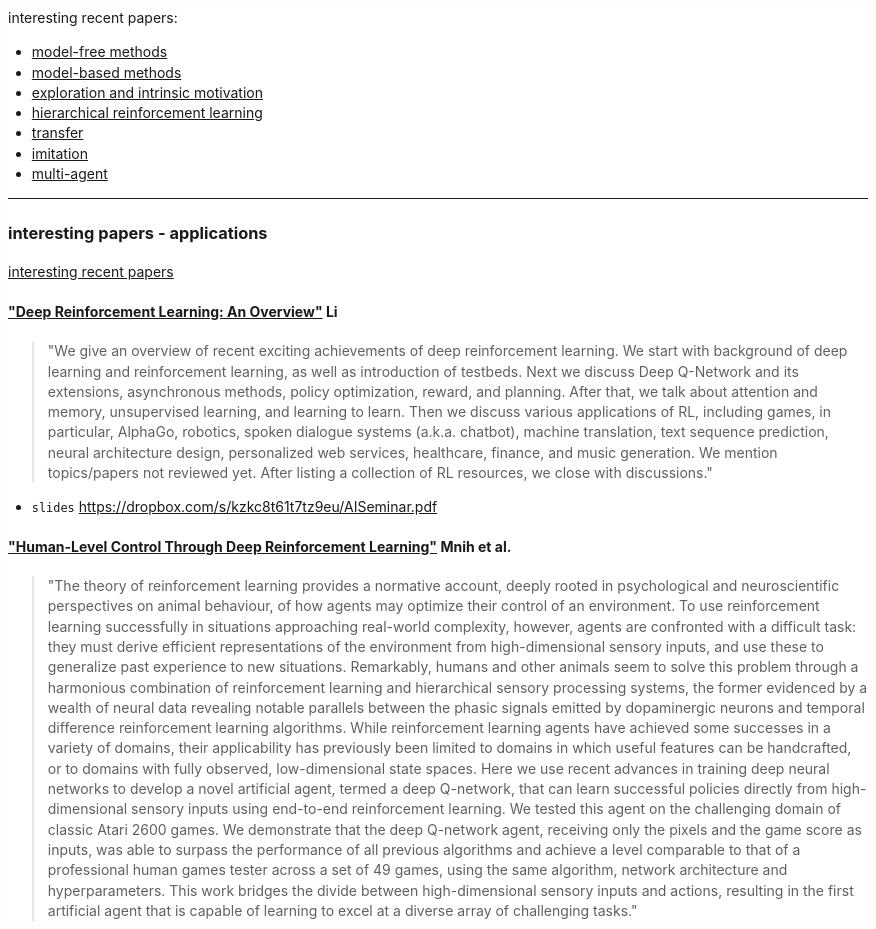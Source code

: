 
interesting recent papers:  
  - [model-free methods](https://github.com/brylevkirill/notes/blob/master/interesting%20recent%20papers.md#reinforcement-learning---model-free-methods)  
  - [model-based methods](https://github.com/brylevkirill/notes/blob/master/interesting%20recent%20papers.md#reinforcement-learning---model-based-methods)  
  - [exploration and intrinsic motivation](https://github.com/brylevkirill/notes/blob/master/interesting%20recent%20papers.md#reinforcement-learning---exploration-and-intrinsic-motivation)  
  - [hierarchical reinforcement learning](https://github.com/brylevkirill/notes/blob/master/interesting%20recent%20papers.md#reinforcement-learning---hierarchical)  
  - [transfer](https://github.com/brylevkirill/notes/blob/master/interesting%20recent%20papers.md#reinforcement-learning---transfer)  
  - [imitation](https://github.com/brylevkirill/notes/blob/master/interesting%20recent%20papers.md#reinforcement-learning---imitation)  
  - [multi-agent](https://github.com/brylevkirill/notes/blob/master/interesting%20recent%20papers.md#reinforcement-learning---multi-agent)  



---
### interesting papers - applications

[interesting recent papers](https://github.com/brylevkirill/notes/blob/master/interesting%20recent%20papers.md#reinforcement-learning---applications)


#### ["Deep Reinforcement Learning: An Overview"](https://arxiv.org/abs/1701.07274) Li
>	"We give an overview of recent exciting achievements of deep reinforcement learning. We start with background of deep learning and reinforcement learning, as well as introduction of testbeds. Next we discuss Deep Q-Network and its extensions, asynchronous methods, policy optimization, reward, and planning. After that, we talk about attention and memory, unsupervised learning, and learning to learn. Then we discuss various applications of RL, including games, in particular, AlphaGo, robotics, spoken dialogue systems (a.k.a. chatbot), machine translation, text sequence prediction, neural architecture design, personalized web services, healthcare, finance, and music generation. We mention topics/papers not reviewed yet. After listing a collection of RL resources, we close with discussions."

  - `slides` <https://dropbox.com/s/kzkc8t61t7tz9eu/AISeminar.pdf>


#### ["Human-Level Control Through Deep Reinforcement Learning"](https://goo.gl/jHRkZr) Mnih et al.
>	"The theory of reinforcement learning provides a normative account, deeply rooted in psychological and neuroscientific perspectives on animal behaviour, of how agents may optimize their control of an environment. To use reinforcement learning successfully in situations approaching real-world complexity, however, agents are confronted with a difficult task: they must derive efficient representations of the environment from high-dimensional sensory inputs, and use these to generalize past experience to new situations. Remarkably, humans and other animals seem to solve this problem through a harmonious combination of reinforcement learning and hierarchical sensory processing systems, the former evidenced by a wealth of neural data revealing notable parallels between the phasic signals emitted by dopaminergic neurons and temporal difference reinforcement learning algorithms. While reinforcement learning agents have achieved some successes in a variety of domains, their applicability has previously been limited to domains in which useful features can be handcrafted, or to domains with fully observed, low-dimensional state spaces. Here we use recent advances in training deep neural networks to develop a novel artificial agent, termed a deep Q-network, that can learn successful policies directly from high-dimensional sensory inputs using end-to-end reinforcement learning. We tested this agent on the challenging domain of classic Atari 2600 games. We demonstrate that the deep Q-network agent, receiving only the pixels and the game score as inputs, was able to surpass the performance of all previous algorithms and achieve a level comparable to that of a professional human games tester across a set of 49 games, using the same algorithm, network architecture and hyperparameters. This work bridges the divide between high-dimensional sensory inputs and actions, resulting in the first artificial agent that is capable of learning to excel at a diverse array of challenging tasks."
